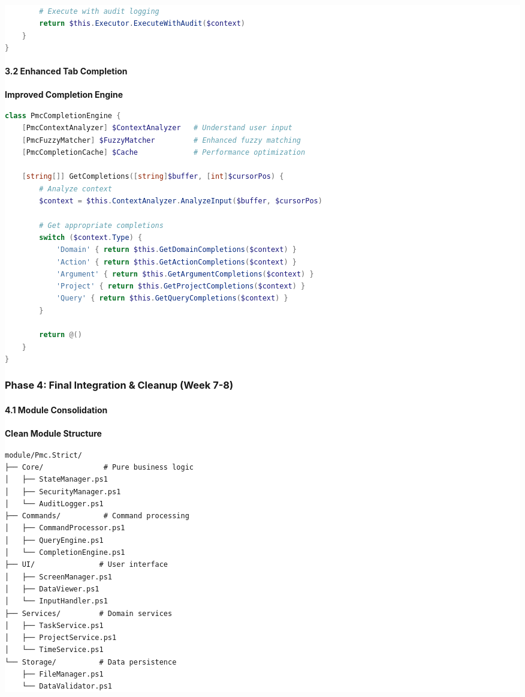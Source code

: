 ```powershell
        # Execute with audit logging
        return $this.Executor.ExecuteWithAudit($context)
    }
}
```

#### 3.2 Enhanced Tab Completion

**Improved Completion Engine**
```powershell
class PmcCompletionEngine {
    [PmcContextAnalyzer] $ContextAnalyzer   # Understand user input
    [PmcFuzzyMatcher] $FuzzyMatcher         # Enhanced fuzzy matching
    [PmcCompletionCache] $Cache             # Performance optimization

    [string[]] GetCompletions([string]$buffer, [int]$cursorPos) {
        # Analyze context
        $context = $this.ContextAnalyzer.AnalyzeInput($buffer, $cursorPos)

        # Get appropriate completions
        switch ($context.Type) {
            'Domain' { return $this.GetDomainCompletions($context) }
            'Action' { return $this.GetActionCompletions($context) }
            'Argument' { return $this.GetArgumentCompletions($context) }
            'Project' { return $this.GetProjectCompletions($context) }
            'Query' { return $this.GetQueryCompletions($context) }
        }

        return @()
    }
}
```

### Phase 4: Final Integration & Cleanup (Week 7-8)

#### 4.1 Module Consolidation

**Clean Module Structure**
```
module/Pmc.Strict/
├── Core/              # Pure business logic
│   ├── StateManager.ps1
│   ├── SecurityManager.ps1
│   └── AuditLogger.ps1
├── Commands/          # Command processing
│   ├── CommandProcessor.ps1
│   ├── QueryEngine.ps1
│   └── CompletionEngine.ps1
├── UI/               # User interface
│   ├── ScreenManager.ps1
│   ├── DataViewer.ps1
│   └── InputHandler.ps1
├── Services/         # Domain services
│   ├── TaskService.ps1
│   ├── ProjectService.ps1
│   └── TimeService.ps1
└── Storage/          # Data persistence
    ├── FileManager.ps1
    └── DataValidator.ps1
```
